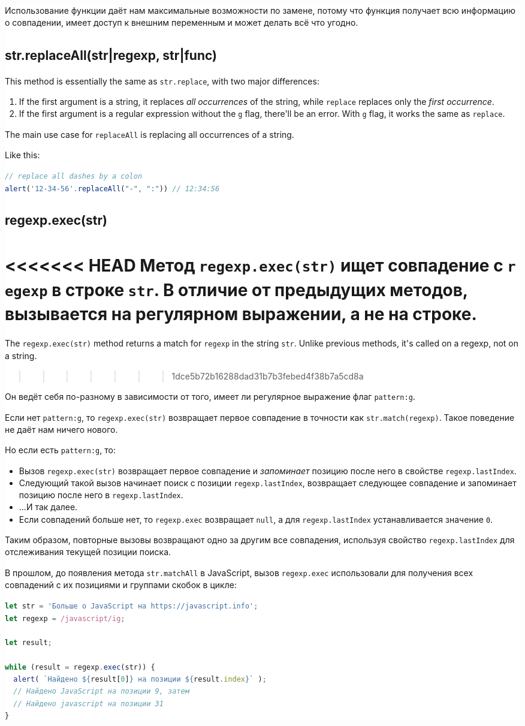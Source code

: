 Использование функции даёт нам  максимальные возможности по замене, потому что функция получает всю информацию о совпадении, имеет доступ к внешним переменным и может делать всё что угодно.

## str.replaceAll(str|regexp, str|func)

This method is essentially the same as `str.replace`, with two major differences:

1. If the first argument is a string, it replaces *all occurrences* of the string, while `replace` replaces only the *first occurrence*.
2. If the first argument is a regular expression without the `g` flag, there'll be an error. With `g` flag, it works the same as `replace`.

The main use case for `replaceAll` is replacing all occurrences of a string.

Like this:

```js run
// replace all dashes by a colon
alert('12-34-56'.replaceAll("-", ":")) // 12:34:56
```


## regexp.exec(str)

<<<<<<< HEAD
Метод `regexp.exec(str)` ищет совпадение с `regexp` в строке `str`. В отличие от предыдущих методов, вызывается на регулярном выражении, а не на строке.
=======
The `regexp.exec(str)` method returns a match for `regexp` in the string `str`.  Unlike previous methods, it's called on a regexp, not on a string.
>>>>>>> 1dce5b72b16288dad31b7b3febed4f38b7a5cd8a

Он ведёт себя по-разному в зависимости от того, имеет ли регулярное выражение флаг `pattern:g`.

Если нет `pattern:g`, то `regexp.exec(str)` возвращает первое совпадение в точности как `str.match(regexp)`. Такое поведение не даёт нам ничего нового.

Но если есть `pattern:g`, то:
- Вызов `regexp.exec(str)` возвращает первое совпадение и *запоминает* позицию после него в свойстве `regexp.lastIndex`.
- Следующий такой вызов начинает поиск с позиции `regexp.lastIndex`, возвращает следующее совпадение и запоминает позицию после него в `regexp.lastIndex`.
- ...И так далее.
- Если совпадений больше нет, то `regexp.exec` возвращает `null`, а для `regexp.lastIndex` устанавливается значение `0`.

Таким образом, повторные вызовы возвращают одно за другим все совпадения, используя свойство `regexp.lastIndex` для отслеживания текущей позиции поиска.

В прошлом, до появления метода `str.matchAll` в JavaScript, вызов `regexp.exec` использовали для получения всех совпадений с их позициями и группами скобок в цикле:

```js run
let str = 'Больше о JavaScript на https://javascript.info';
let regexp = /javascript/ig;

let result;

while (result = regexp.exec(str)) {
  alert( `Найдено ${result[0]} на позиции ${result.index}` );
  // Найдено JavaScript на позиции 9, затем
  // Найдено javascript на позиции 31
}
```
